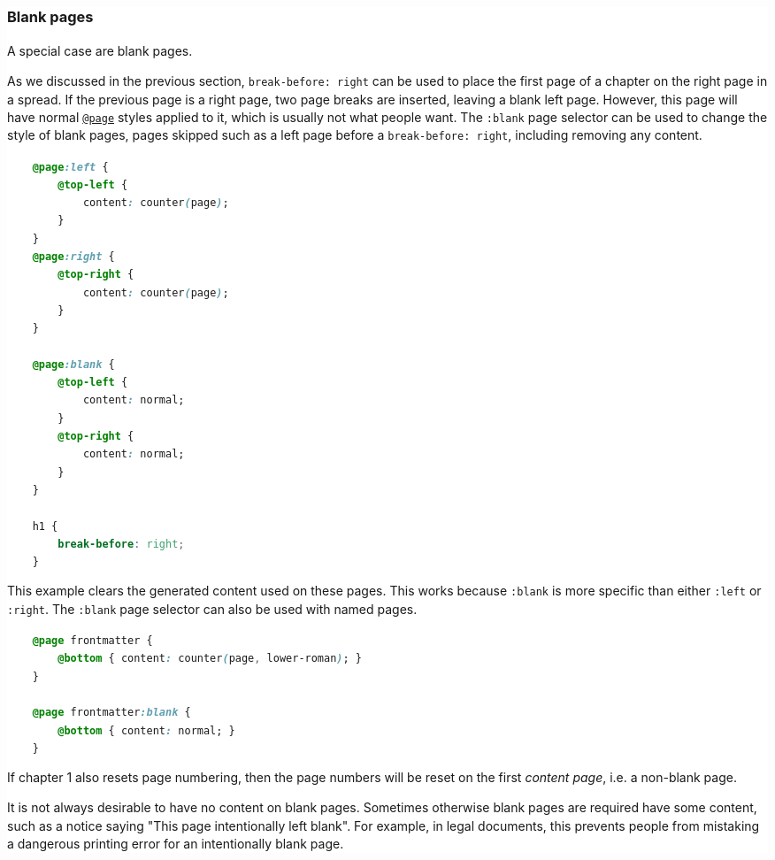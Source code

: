 ### Blank pages

A special case are blank pages.

As we discussed in the previous section, `break-before: right` can be used to place the first page of a chapter on the right page in a spread. If the previous page is a right page, two page breaks are inserted, leaving a blank left page. However, this page will have normal [`@page`](css-refs.md#at-page) styles applied to it, which is usually not what people want. The `:blank` page selector can be used to change the style of blank pages, pages skipped such as a left page before a `break-before: right`, including removing any content.

```css
    @page:left {
        @top-left {
            content: counter(page);
        }
    }
    @page:right {
        @top-right {
            content: counter(page);
        }
    }

    @page:blank {
        @top-left {
            content: normal;
        }
        @top-right {
            content: normal;
        }
    }

    h1 {
        break-before: right;
    }
```
This example clears the generated content used on these pages. This works because `:blank` is more specific than either `:left` or `:right`. The `:blank` page selector can also be used with named pages.

```css
    @page frontmatter {
        @bottom { content: counter(page, lower-roman); }
    }

    @page frontmatter:blank {
        @bottom { content: normal; }
    }
```
If chapter 1 also resets page numbering, then the page numbers will be reset on the first *content page*, i.e. a non-blank page.

It is not always desirable to have no content on blank pages. Sometimes otherwise blank pages are required have some content, such as a notice saying "This page intentionally left blank". For example, in legal documents, this prevents people from mistaking a dangerous printing error for an intentionally blank page.
